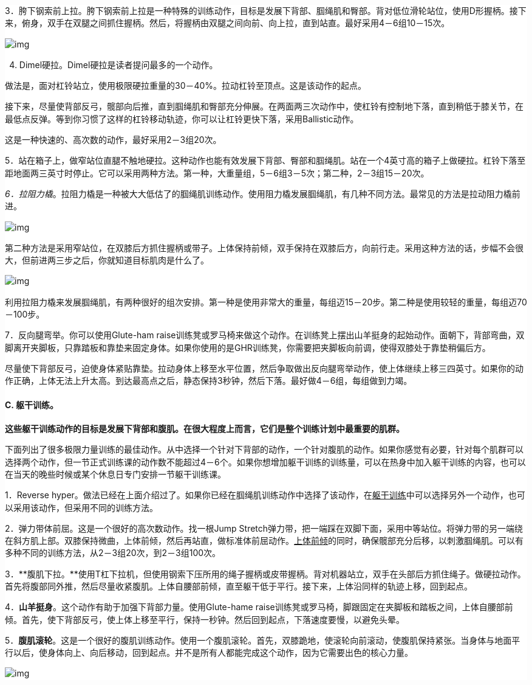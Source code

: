3．胯下钢索前上拉。胯下钢索前上拉是一种特殊的训练动作，目标是发展下背部、腘绳肌和臀部。背对低位滑轮站位，使用D形握柄。接下来，俯身，双手在双腿之间抓住握柄。然后，将握柄由双腿之间向前、向上拉，直到站直。最好采用4－6组10－15次。

![img](../images/v2-e6a4b744e4c71a88bfd3b9d1d96d4112_1440w.jpg)

4. Dimel硬拉。Dimel硬拉是读者提问最多的一个动作。

做法是，面对杠铃站立，使用极限硬拉重量的30－40%。拉动杠铃至顶点。这是该动作的起点。

接下来，尽量使背部反弓，髋部向后推，直到腘绳肌和臀部充分伸展。在两面两三次动作中，使杠铃有控制地下落，直到稍低于膝关节，在最低点反弹。等到你习惯了这样的杠铃移动轨迹，你可以让杠铃更快下落，采用Ballistic动作。

这是一种快速的、高次数的动作，最好采用2－3组20次。

5．站在箱子上，做窄站位直腿不触地硬拉。这种动作也能有效发展下背部、臀部和腘绳肌。站在一个4英寸高的箱子上做硬拉。杠铃下落至距地面两三英寸时停止。它可以采用两种方法。第一种，大重量组，5－6组3－5次；第二种，2－3组15－20次。

*6．拉阻力橇*。拉阻力橇是一种被大大低估了的腘绳肌训练动作。使用阻力橇发展腘绳肌，有几种不同方法。最常见的方法是拉动阻力橇前进。

![img](../images/v2-95a46bb4e88435c1f66f4eab30d7270b_1440w.jpg)

第二种方法是采用窄站位，在双膝后方抓住握柄或带子。上体保持前倾，双手保持在双膝后方，向前行走。采用这种方法的话，步幅不会很大，但前进两三步之后，你就知道目标肌肉是什么了。

![img](../images/v2-26da34ee8325302aa44110d6bbea8bfc_1440w.jpg)

利用拉阻力橇来发展腘绳肌，有两种很好的组次安排。第一种是使用非常大的重量，每组迈15－20步。第二种是使用较轻的重量，每组迈70－100步。

7．反向腿弯举。你可以使用Glute-ham raise训练凳或罗马椅来做这个动作。在训练凳上摆出山羊挺身的起始动作。面朝下，背部弯曲，双脚离开夹脚板，只靠踏板和靠垫来固定身体。如果你使用的是GHR训练凳，你需要把夹脚板向前调，使得双膝处于靠垫稍偏后方。

尽量使下背部反弓，迫使身体紧贴靠垫。拉动身体上移至水平位置，然后争取做出反向腿弯举动作，使上体继续上移三四英寸。如果你的动作正确，上体无法上升太高。到达最高点之后，静态保持3秒钟，然后下落。最好做4－6组，每组做到力竭。

#### C. 躯干训练。

**这些躯干训练动作的目标是发展下背部和腹肌。在很大程度上而言，它们是整个训练计划中最重要的肌群。**

下面列出了很多极限力量训练的最佳动作。从中选择一个针对下背部的动作，一个针对腹肌的动作。如果你感觉有必要，针对每个肌群可以选择两个动作，但一节正式训练课的动作数不能超过4－6个。如果你想增加躯干训练的训练量，可以在热身中加入躯干训练的内容，也可以在当天的晚些时候或某个休息日专门安排一节躯干训练课。

1．Reverse hyper。做法已经在上面介绍过了。如果你已经在腘绳肌训练动作中选择了该动作，在[躯干训练](https://zhida.zhihu.com/search?content_id=9258706&content_type=Article&match_order=6&q=躯干训练&zhida_source=entity)中可以选择另外一个动作，也可以采用该动作，但采用不同的训练方法。

2．弹力带体前屈。这是一个很好的高次数动作。找一根Jump Stretch弹力带，把一端踩在双脚下面，采用中等站位。将弹力带的另一端绕在斜方肌上部。双膝保持微曲，上体前倾，然后再站直，做标准体前屈动作。[上体前倾](https://zhida.zhihu.com/search?content_id=9258706&content_type=Article&match_order=2&q=上体前倾&zhida_source=entity)的同时，确保髋部充分后移，以刺激腘绳肌。可以有多种不同的训练方法，从2－3组20次，到2－3组100次。

3．**腹肌下拉。**使用T杠下拉机，但使用钢索下压所用的绳子握柄或皮带握柄。背对机器站立，双手在头部后方抓住绳子。做硬拉动作。首先将腹部同外推，然后尽量收紧腹肌。上体自腰部前倾，直至躯干低于平行。接下来，上体沿同样的轨迹上移，回到起点。

4．**山羊挺身**。这个动作有助于加强下背部力量。使用Glute-hame raise训练凳或罗马椅，脚跟固定在夹脚板和踏板之间，上体自腰部前倾。首先，使下背部反弓，使上体上移至平行，保持一秒钟。然后回到起点，下落速度要慢，以避免头晕。

5．**腹肌滚轮**。这是一个很好的腹肌训练动作。使用一个腹肌滚轮。首先，双膝跪地，使滚轮向前滚动，使腹肌保持紧张。当身体与地面平行以后，使身体向上、向后移动，回到起点。并不是所有人都能完成这个动作，因为它需要出色的核心力量。

![img](../images/v2-7d9e964b8bf55692b99df14dd73681db_1440w.jpg)
